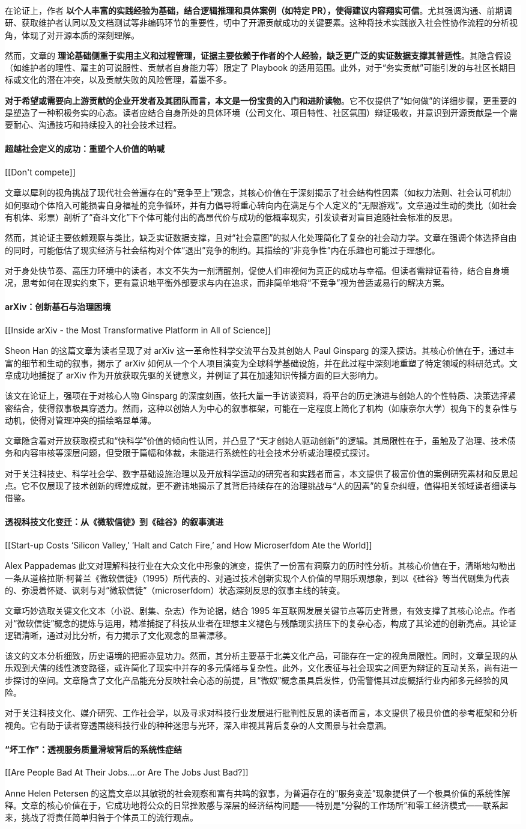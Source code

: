 在论证上，作者 **以个人丰富的实践经验为基础，结合逻辑推理和具体案例（如特定 PR），使得建议内容翔实可信**。尤其强调沟通、前期调研、获取维护者认同以及文档测试等非编码环节的重要性，切中了开源贡献成功的关键要素。这种将技术实践嵌入社会性协作流程的分析视角，体现了对开源本质的深刻理解。

然而，文章的 **理论基础侧重于实用主义和过程管理，证据主要依赖于作者的个人经验，缺乏更广泛的实证数据支撑其普适性**。其隐含假设（如维护者的理性、雇主的可说服性、贡献者自身能力等）限定了 Playbook 的适用范围。此外，对于“务实贡献”可能引发的与社区长期目标或文化的潜在冲突，以及贡献失败的风险管理，着墨不多。

**对于希望或需要向上游贡献的企业开发者及其团队而言，本文是一份宝贵的入门和进阶读物**。它不仅提供了“如何做”的详细步骤，更重要的是塑造了一种积极务实的心态。读者应结合自身所处的具体环境（公司文化、项目特性、社区氛围）辩证吸收，并意识到开源贡献是一个需要耐心、沟通技巧和持续投入的社会技术过程。

#### 超越社会定义的成功：重塑个人价值的呐喊

[[Don't compete]]

文章以犀利的视角挑战了现代社会普遍存在的“竞争至上”观念，其核心价值在于深刻揭示了社会结构性因素（如权力法则、社会认可机制）如何驱动个体陷入可能损害自身福祉的竞争循环，并有力倡导将重心转向内在满足与个人定义的“无限游戏”。文章通过生动的类比（如社会有机体、彩票）剖析了“奋斗文化”下个体可能付出的高昂代价与成功的低概率现实，引发读者对盲目追随社会标准的反思。

然而，其论证主要依赖观察与类比，缺乏实证数据支撑，且对“社会意图”的拟人化处理简化了复杂的社会动力学。文章在强调个体选择自由的同时，可能低估了现实经济与社会结构对个体“退出”竞争的制约。其描绘的“非竞争性”内在乐趣也可能过于理想化。

对于身处快节奏、高压力环境中的读者，本文不失为一剂清醒剂，促使人们审视何为真正的成功与幸福。但读者需辩证看待，结合自身境况，思考如何在现实约束下，更有意识地平衡外部要求与内在追求，而非简单地将“不竞争”视为普适或易行的解决方案。

#### arXiv：创新基石与治理困境

[[Inside arXiv - the Most Transformative Platform in All of Science]]

Sheon Han 的这篇文章为读者呈现了对 arXiv 这一革命性科学交流平台及其创始人 Paul Ginsparg 的深入探访。其核心价值在于，通过丰富的细节和生动的叙事，揭示了 arXiv 如何从一个个人项目演变为全球科学基础设施，并在此过程中深刻地重塑了特定领域的科研范式。文章成功地捕捉了 arXiv 作为开放获取先驱的关键意义，并例证了其在加速知识传播方面的巨大影响力。

该文在论证上，强项在于对核心人物 Ginsparg 的深度刻画，依托大量一手访谈资料，将平台的历史演进与创始人的个性特质、决策选择紧密结合，使得叙事极具穿透力。然而，这种以创始人为中心的叙事框架，可能在一定程度上简化了机构（如康奈尔大学）视角下的复杂性与动机，使得对管理冲突的描绘略显单薄。

文章隐含着对开放获取模式和“快科学”价值的倾向性认同，并凸显了“天才创始人驱动创新”的逻辑。其局限性在于，虽触及了治理、技术债务和内容审核等深层问题，但受限于篇幅和体裁，未能进行系统性的社会技术分析或治理模式探讨。

对于关注科技史、科学社会学、数字基础设施治理以及开放科学运动的研究者和实践者而言，本文提供了极富价值的案例研究素材和反思起点。它不仅展现了技术创新的辉煌成就，更不避讳地揭示了其背后持续存在的治理挑战与“人的因素”的复杂纠缠，值得相关领域读者细读与借鉴。

#### 透视科技文化变迁：从《微软信徒》到《硅谷》的叙事演进

[[Start-up Costs ‘Silicon Valley,’ ‘Halt and Catch Fire,’ and How Microserfdom Ate the World]]

Alex Pappademas 此文对理解科技行业在大众文化中形象的演变，提供了一份富有洞察力的历时性分析。其核心价值在于，清晰地勾勒出一条从道格拉斯·柯普兰《微软信徒》（1995）所代表的、对通过技术创新实现个人价值的早期乐观想象，到以《硅谷》等当代剧集为代表的、弥漫着怀疑、讽刺与对“微软信徒”（microserfdom）状态深刻反思的叙事主线的转变。

文章巧妙选取关键文化文本（小说、剧集、杂志）作为论据，结合 1995 年互联网发展关键节点等历史背景，有效支撑了其核心论点。作者对“微软信徒”概念的提炼与运用，精准捕捉了科技从业者在理想主义褪色与残酷现实挤压下的复杂心态，构成了其论述的创新亮点。其论证逻辑清晰，通过对比分析，有力揭示了文化观念的显著漂移。

该文的文本分析细致，历史语境的把握亦显功力。然而，其分析主要基于北美文化产品，可能存在一定的视角局限性。同时，文章呈现的从乐观到犬儒的线性演变路径，或许简化了现实中并存的多元情绪与复杂性。此外，文化表征与社会现实之间更为辩证的互动关系，尚有进一步探讨的空间。文章隐含了文化产品能充分反映社会心态的前提，且“微奴”概念虽具启发性，仍需警惕其过度概括行业内部多元经验的风险。

对于关注科技文化、媒介研究、工作社会学，以及寻求对科技行业发展进行批判性反思的读者而言，本文提供了极具价值的参考框架和分析视角。它有助于读者穿透围绕科技行业的种种迷思与光环，深入审视其背后复杂的人文图景与社会意涵。

#### “坏工作”：透视服务质量滑坡背后的系统性症结

[[Are People Bad At Their Jobs....or Are The Jobs Just Bad?]]

Anne Helen Petersen 的这篇文章以其敏锐的社会观察和富有共鸣的叙事，为普遍存在的“服务变差”现象提供了一个极具价值的系统性解释。文章的核心价值在于，它成功地将公众的日常挫败感与深层的经济结构问题——特别是“分裂的工作场所”和零工经济模式——联系起来，挑战了将责任简单归咎于个体员工的流行观点。
